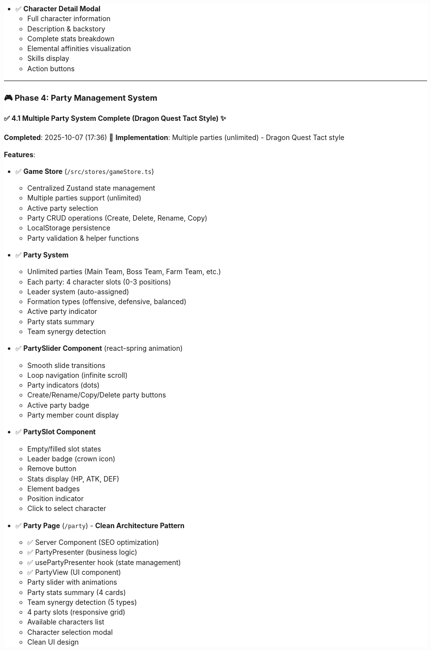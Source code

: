 - ✅ **Character Detail Modal**
  - Full character information
  - Description & backstory
  - Complete stats breakdown
  - Elemental affinities visualization
  - Skills display
  - Action buttons

---

### 🎮 Phase 4: Party Management System

#### ✅ 4.1 Multiple Party System Complete (Dragon Quest Tact Style) ✨
**Completed**: 2025-10-07 (17:36)
🎯 **Implementation**: Multiple parties (unlimited) - Dragon Quest Tact style

**Features**:
- ✅ **Game Store** (`/src/stores/gameStore.ts`)
  - Centralized Zustand state management
  - Multiple parties support (unlimited)
  - Active party selection
  - Party CRUD operations (Create, Delete, Rename, Copy)
  - LocalStorage persistence
  - Party validation & helper functions

- ✅ **Party System**
  - Unlimited parties (Main Team, Boss Team, Farm Team, etc.)
  - Each party: 4 character slots (0-3 positions)
  - Leader system (auto-assigned)
  - Formation types (offensive, defensive, balanced)
  - Active party indicator
  - Party stats summary
  - Team synergy detection

- ✅ **PartySlider Component** (react-spring animation)
  - Smooth slide transitions
  - Loop navigation (infinite scroll)
  - Party indicators (dots)
  - Create/Rename/Copy/Delete party buttons
  - Active party badge
  - Party member count display

- ✅ **PartySlot Component**
  - Empty/filled slot states
  - Leader badge (crown icon)
  - Remove button
  - Stats display (HP, ATK, DEF)
  - Element badges
  - Position indicator
  - Click to select character

- ✅ **Party Page** (`/party`) - **Clean Architecture Pattern**
  - ✅ Server Component (SEO optimization)
  - ✅ PartyPresenter (business logic)
  - ✅ usePartyPresenter hook (state management)
  - ✅ PartyView (UI component)
  - Party slider with animations
  - Party stats summary (4 cards)
  - Team synergy detection (5 types)
  - 4 party slots (responsive grid)
  - Available characters list
  - Character selection modal
  - Clean UI design
